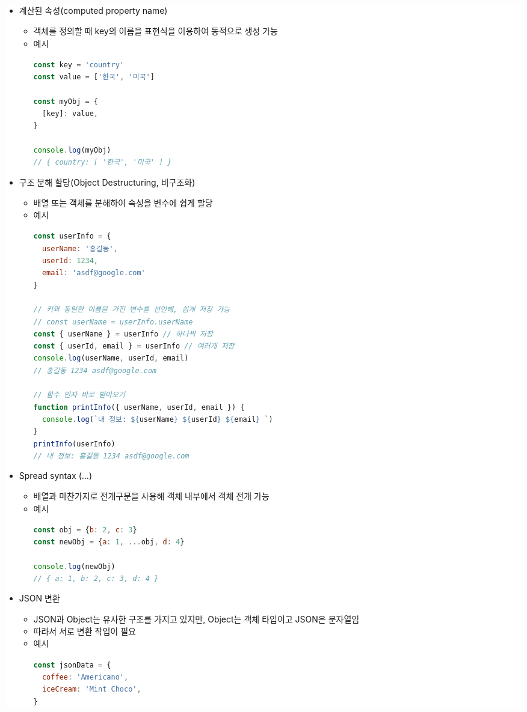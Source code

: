 - 계산된 속성(computed property name)
  - 객체를 정의할 때 key의 이름을 표현식을 이용하여 동적으로 생성 가능
  - 예시
    ```js
    const key = 'country'
    const value = ['한국', '미국']

    const myObj = {
      [key]: value,
    }

    console.log(myObj)
    // { country: [ '한국', '미국' ] }
    ```

- 구조 분해 할당(Object Destructuring, 비구조화)
  - 배열 또는 객체를 분해하여 속성을 변수에 쉽게 할당
  - 예시
    ```js
    const userInfo = {
      userName: '홍길동',
      userId: 1234,
      email: 'asdf@google.com'
    }

    // 키와 동일한 이름을 가진 변수를 선언해, 쉽게 저장 가능
    // const userName = userInfo.userName
    const { userName } = userInfo // 하나씩 저장
    const { userId, email } = userInfo // 여러개 저장
    console.log(userName, userId, email)
    // 홍길동 1234 asdf@google.com

    // 함수 인자 바로 받아오기
    function printInfo({ userName, userId, email }) {
      console.log(`내 정보: ${userName} ${userId} ${email} `)
    }
    printInfo(userInfo)
    // 내 정보: 홍길동 1234 asdf@google.com
    ```

- Spread syntax (...)
  - 배열과 마찬가지로 전개구문을 사용해 객체 내부에서 객체 전개 가능
  - 예시
    ```js
    const obj = {b: 2, c: 3}
    const newObj = {a: 1, ...obj, d: 4}

    console.log(newObj)
    // { a: 1, b: 2, c: 3, d: 4 }
    ```

- JSON 변환
  - JSON과 Object는 유사한 구조를 가지고 있지만, Object는 객체 타입이고 JSON은 문자열임
  - 따라서 서로 변환 작업이 필요
  - 예시
    ```js
    const jsonData = {
      coffee: 'Americano',
      iceCream: 'Mint Choco',
    }
